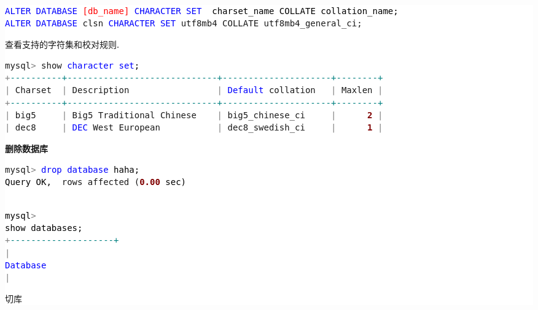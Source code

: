 <div>
  <div class="cnblogs_code">
    <pre><span style="color: #0000ff;">ALTER</span> <span style="color: #0000ff;">DATABASE</span> <span style="color: #ff0000;">[</span><span style="color: #ff0000;">db_name</span><span style="color: #ff0000;">]</span> <span style="color: #0000ff;">CHARACTER</span> <span style="color: #0000ff;">SET</span><span style="color: #000000;">  charset_name COLLATE collation_name;
</span><span style="color: #0000ff;">ALTER</span> <span style="color: #0000ff;">DATABASE</span> clsn <span style="color: #0000ff;">CHARACTER</span> <span style="color: #0000ff;">SET</span> utf8mb4 COLLATE utf8mb4_general_ci;</pre>
  </div>
</div>

查看支持的字符集和校对规则.

<div>
  <div class="cnblogs_code">
    <pre>mysql<span style="color: #808080;">></span> show <span style="color: #0000ff;">character</span> <span style="color: #0000ff;">set</span><span style="color: #000000;">;
</span><span style="color: #808080;">+</span><span style="color: #008080;">--</span><span style="color: #008080;">--------+-----------------------------+---------------------+--------+</span>
<span style="color: #808080;">|</span> Charset  <span style="color: #808080;">|</span> Description                 <span style="color: #808080;">|</span> <span style="color: #0000ff;">Default</span> collation   <span style="color: #808080;">|</span> Maxlen <span style="color: #808080;">|</span>
<span style="color: #808080;">+</span><span style="color: #008080;">--</span><span style="color: #008080;">--------+-----------------------------+---------------------+--------+</span>
<span style="color: #808080;">|</span> big5     <span style="color: #808080;">|</span> Big5 Traditional Chinese    <span style="color: #808080;">|</span> big5_chinese_ci     <span style="color: #808080;">|</span>      <span style="color: #800000; font-weight: bold;">2</span> <span style="color: #808080;">|</span>
<span style="color: #808080;">|</span> dec8     <span style="color: #808080;">|</span> <span style="color: #0000ff;">DEC</span> West European           <span style="color: #808080;">|</span> dec8_swedish_ci     <span style="color: #808080;">|</span>      <span style="color: #800000; font-weight: bold;">1</span> <span style="color: #808080;">|</span></pre>
  </div>
</div>

**删除数据库**

<div>
  <div class="cnblogs_code">
    <pre>mysql<span style="color: #808080;">></span> <span style="color: #0000ff;">drop</span> <span style="color: #0000ff;">database</span><span style="color: #000000;"> haha;
Query OK, </span><span style="color: #800000; font-weight: bold;"></span> rows affected (<span style="color: #800000; font-weight: bold;">0.00</span><span style="color: #000000;"> sec)

mysql</span><span style="color: #808080;">></span><span style="color: #000000;"> show databases;
</span><span style="color: #808080;">+</span><span style="color: #008080;">--</span><span style="color: #008080;">------------------+</span>
<span style="color: #808080;">|</span> <span style="color: #0000ff;">Database</span>           <span style="color: #808080;">|</span></pre>
  </div>
</div>

切库
